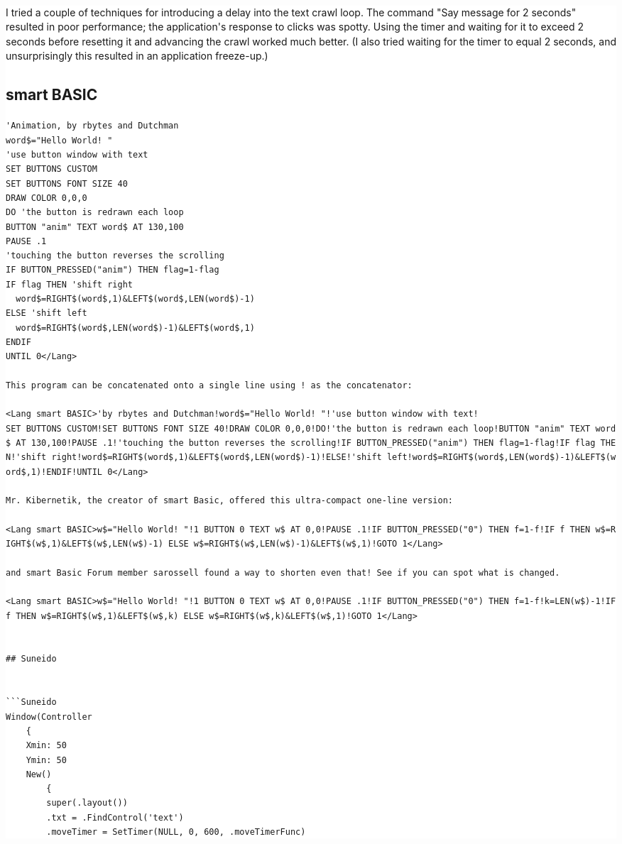 I tried a couple of techniques for introducing a delay into the text crawl loop.  The command "Say message for 2 seconds" resulted in poor performance; the application's response to clicks was spotty.  Using the timer and waiting for it to exceed 2 seconds before resetting it and advancing the crawl worked much better.  (I also tried waiting for the timer to equal 2 seconds, and unsurprisingly this resulted in an application freeze-up.)



## smart BASIC


```smart BASIC
'Animation, by rbytes and Dutchman
word$="Hello World! "
'use button window with text
SET BUTTONS CUSTOM
SET BUTTONS FONT SIZE 40
DRAW COLOR 0,0,0
DO 'the button is redrawn each loop
BUTTON "anim" TEXT word$ AT 130,100
PAUSE .1
'touching the button reverses the scrolling
IF BUTTON_PRESSED("anim") THEN flag=1-flag
IF flag THEN 'shift right
  word$=RIGHT$(word$,1)&LEFT$(word$,LEN(word$)-1)
ELSE 'shift left
  word$=RIGHT$(word$,LEN(word$)-1)&LEFT$(word$,1)
ENDIF
UNTIL 0</Lang>

This program can be concatenated onto a single line using ! as the concatenator:

<Lang smart BASIC>'by rbytes and Dutchman!word$="Hello World! "!'use button window with text!
SET BUTTONS CUSTOM!SET BUTTONS FONT SIZE 40!DRAW COLOR 0,0,0!DO!'the button is redrawn each loop!BUTTON "anim" TEXT word$ AT 130,100!PAUSE .1!'touching the button reverses the scrolling!IF BUTTON_PRESSED("anim") THEN flag=1-flag!IF flag THEN!'shift right!word$=RIGHT$(word$,1)&LEFT$(word$,LEN(word$)-1)!ELSE!'shift left!word$=RIGHT$(word$,LEN(word$)-1)&LEFT$(word$,1)!ENDIF!UNTIL 0</Lang>

Mr. Kibernetik, the creator of smart Basic, offered this ultra-compact one-line version:

<Lang smart BASIC>w$="Hello World! "!1 BUTTON 0 TEXT w$ AT 0,0!PAUSE .1!IF BUTTON_PRESSED("0") THEN f=1-f!IF f THEN w$=RIGHT$(w$,1)&LEFT$(w$,LEN(w$)-1) ELSE w$=RIGHT$(w$,LEN(w$)-1)&LEFT$(w$,1)!GOTO 1</Lang>

and smart Basic Forum member sarossell found a way to shorten even that! See if you can spot what is changed.

<Lang smart BASIC>w$="Hello World! "!1 BUTTON 0 TEXT w$ AT 0,0!PAUSE .1!IF BUTTON_PRESSED("0") THEN f=1-f!k=LEN(w$)-1!IF f THEN w$=RIGHT$(w$,1)&LEFT$(w$,k) ELSE w$=RIGHT$(w$,k)&LEFT$(w$,1)!GOTO 1</Lang>


## Suneido


```Suneido
Window(Controller
    {
    Xmin: 50
    Ymin: 50
    New()
        {
        super(.layout())
        .txt = .FindControl('text')
        .moveTimer = SetTimer(NULL, 0, 600, .moveTimerFunc)
```
